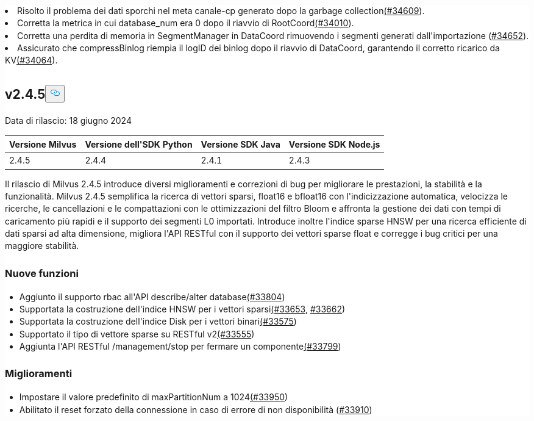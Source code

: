 <li>Risolto il problema dei dati sporchi nel meta canale-cp generato dopo la garbage collection<a href="https://github.com/milvus-io/milvus/pull/34609">(#34609</a>).</li>
<li>Corretta la metrica in cui database_num era 0 dopo il riavvio di RootCoord<a href="https://github.com/milvus-io/milvus/pull/34010">(#34010</a>).</li>
<li>Corretta una perdita di memoria in SegmentManager in DataCoord rimuovendo i segmenti generati dall'importazione (<a href="https://github.com/milvus-io/milvus/pull/34652">#34652</a>).</li>
<li>Assicurato che compressBinlog riempia il logID dei binlog dopo il riavvio di DataCoord, garantendo il corretto ricarico da KV<a href="https://github.com/milvus-io/milvus/pull/34064">(#34064</a>).</li>
</ul>
<h2 id="v245" class="common-anchor-header">v2.4.5<button data-href="#v245" class="anchor-icon" translate="no">
      <svg translate="no"
        aria-hidden="true"
        focusable="false"
        height="20"
        version="1.1"
        viewBox="0 0 16 16"
        width="16"
      >
        <path
          fill="#0092E4"
          fill-rule="evenodd"
          d="M4 9h1v1H4c-1.5 0-3-1.69-3-3.5S2.55 3 4 3h4c1.45 0 3 1.69 3 3.5 0 1.41-.91 2.72-2 3.25V8.59c.58-.45 1-1.27 1-2.09C10 5.22 8.98 4 8 4H4c-.98 0-2 1.22-2 2.5S3 9 4 9zm9-3h-1v1h1c1 0 2 1.22 2 2.5S13.98 12 13 12H9c-.98 0-2-1.22-2-2.5 0-.83.42-1.64 1-2.09V6.25c-1.09.53-2 1.84-2 3.25C6 11.31 7.55 13 9 13h4c1.45 0 3-1.69 3-3.5S14.5 6 13 6z"
        ></path>
      </svg>
    </button></h2><p>Data di rilascio: 18 giugno 2024</p>
<table>
<thead>
<tr><th>Versione Milvus</th><th>Versione dell'SDK Python</th><th>Versione SDK Java</th><th>Versione SDK Node.js</th></tr>
</thead>
<tbody>
<tr><td>2.4.5</td><td>2.4.4</td><td>2.4.1</td><td>2.4.3</td></tr>
</tbody>
</table>
<p>Il rilascio di Milvus 2.4.5 introduce diversi miglioramenti e correzioni di bug per migliorare le prestazioni, la stabilità e la funzionalità. Milvus 2.4.5 semplifica la ricerca di vettori sparsi, float16 e bfloat16 con l'indicizzazione automatica, velocizza le ricerche, le cancellazioni e le compattazioni con le ottimizzazioni del filtro Bloom e affronta la gestione dei dati con tempi di caricamento più rapidi e il supporto dei segmenti L0 importati. Introduce inoltre l'indice sparse HNSW per una ricerca efficiente di dati sparsi ad alta dimensione, migliora l'API RESTful con il supporto dei vettori sparse float e corregge i bug critici per una maggiore stabilità.</p>
<h3 id="New-Features" class="common-anchor-header">Nuove funzioni</h3><ul>
<li>Aggiunto il supporto rbac all'API describe/alter database<a href="https://github.com/milvus-io/milvus/pull/33804">(#33804</a>)</li>
<li>Supportata la costruzione dell'indice HNSW per i vettori sparsi<a href="https://github.com/milvus-io/milvus/pull/33653">(#33653</a>, <a href="https://github.com/milvus-io/milvus/pull/33662">#33662</a>)</li>
<li>Supportata la costruzione dell'indice Disk per i vettori binari<a href="https://github.com/milvus-io/milvus/pull/33575">(#33575</a>)</li>
<li>Supportato il tipo di vettore sparse su RESTful v2<a href="https://github.com/milvus-io/milvus/pull/33555">(#33555</a>)</li>
<li>Aggiunta l'API RESTful /management/stop per fermare un componente<a href="https://github.com/milvus-io/milvus/pull/33799">(#33799</a>)</li>
</ul>
<h3 id="Improvements" class="common-anchor-header">Miglioramenti</h3><ul>
<li>Impostare il valore predefinito di maxPartitionNum a 1024<a href="https://github.com/milvus-io/milvus/pull/33950">(#33950</a>)</li>
<li>Abilitato il reset forzato della connessione in caso di errore di non disponibilità (<a href="https://github.com/milvus-io/milvus/pull/33910">#33910</a>)</li>